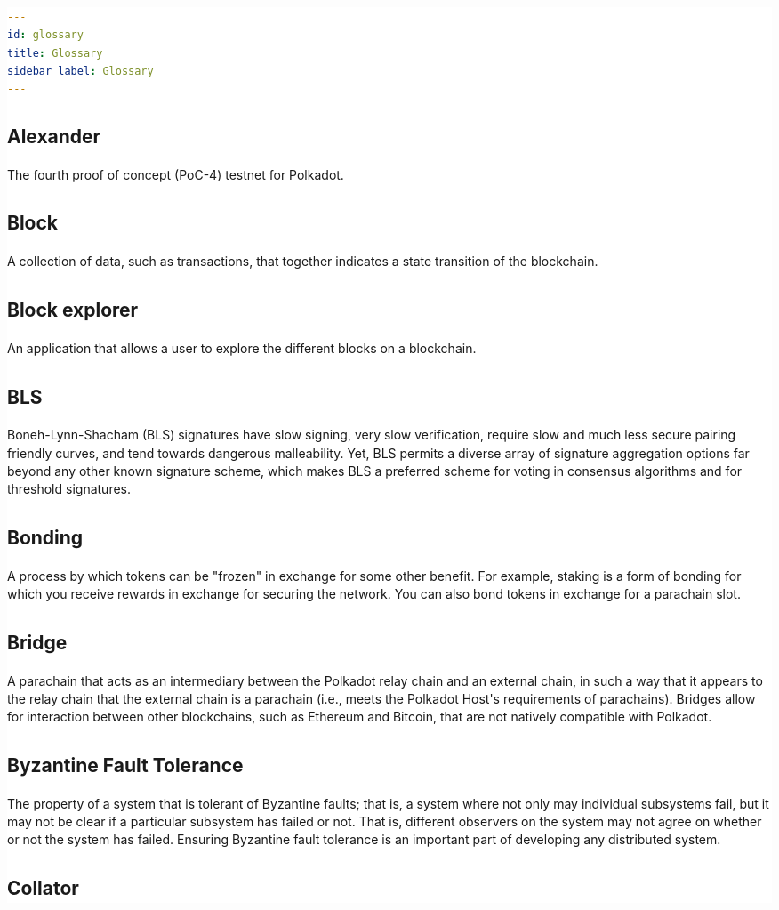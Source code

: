 ```yaml
---
id: glossary
title: Glossary
sidebar_label: Glossary
---
```


## Alexander

The fourth proof of concept (PoC-4) testnet for Polkadot.

## Block

A collection of data, such as transactions, that together indicates a state transition of the blockchain.

## Block explorer

An application that allows a user to explore the different blocks on a blockchain.

## BLS

Boneh-Lynn-Shacham (BLS) signatures have slow signing, very slow verification, require slow and much less secure pairing friendly curves, and tend towards dangerous malleability. Yet, BLS permits a diverse array of signature aggregation options far beyond any other known signature scheme, which makes BLS a preferred scheme for voting in consensus algorithms and for threshold signatures.

## Bonding

A process by which tokens can be "frozen" in exchange for some other benefit. For example, staking is a form of bonding for which you receive rewards in exchange for securing the network. You can also bond tokens in exchange for a parachain slot.

## Bridge

A parachain that acts as an intermediary between the Polkadot relay chain and an external chain, in such a way that it appears to the relay chain that the external chain is a parachain (i.e., meets the Polkadot Host's requirements of parachains). Bridges allow for interaction between other blockchains, such as Ethereum and Bitcoin, that are not natively compatible with Polkadot.

## Byzantine Fault Tolerance

The property of a system that is tolerant of Byzantine faults; that is, a system where not only may individual subsystems fail, but it may not be clear if a particular subsystem has failed or not. That is, different observers on the system may not agree on whether or not the system has failed. Ensuring Byzantine fault tolerance is an important part of developing any distributed system.

## Collator
